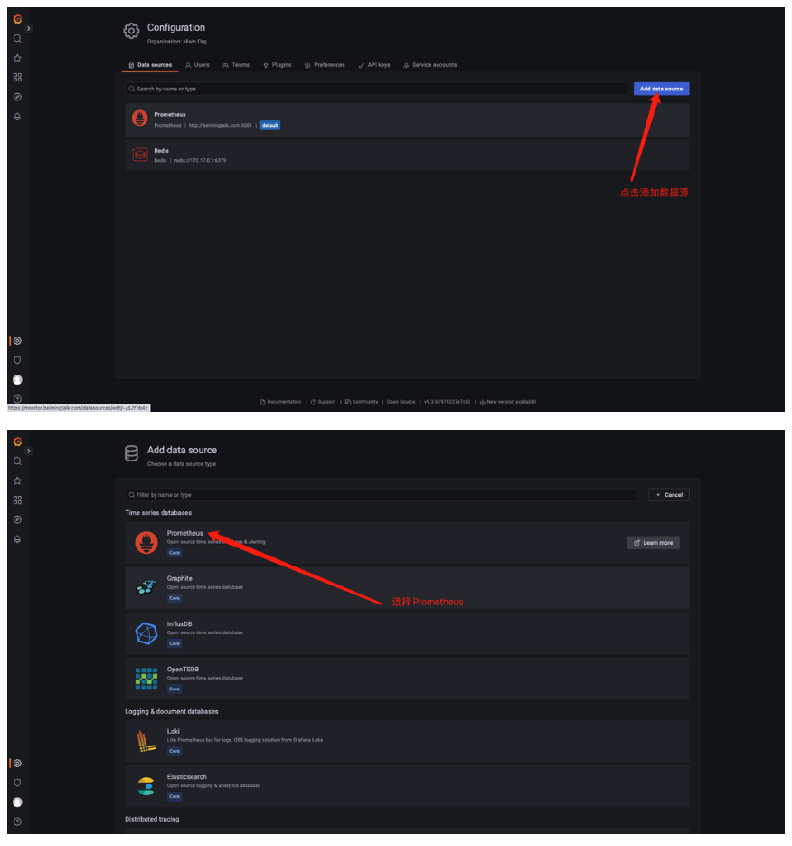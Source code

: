 

![202303011650601.png](./img/aZ0VmpHuRIg-Re3w/1723963781961-b9c5e24d-b6be-4831-bf22-c02e4aff1f5d-445024.png)



![202303011650107.png](./img/aZ0VmpHuRIg-Re3w/1723963781974-a538707f-39b5-45a5-8c8b-8ba28c855113-515864.png)
